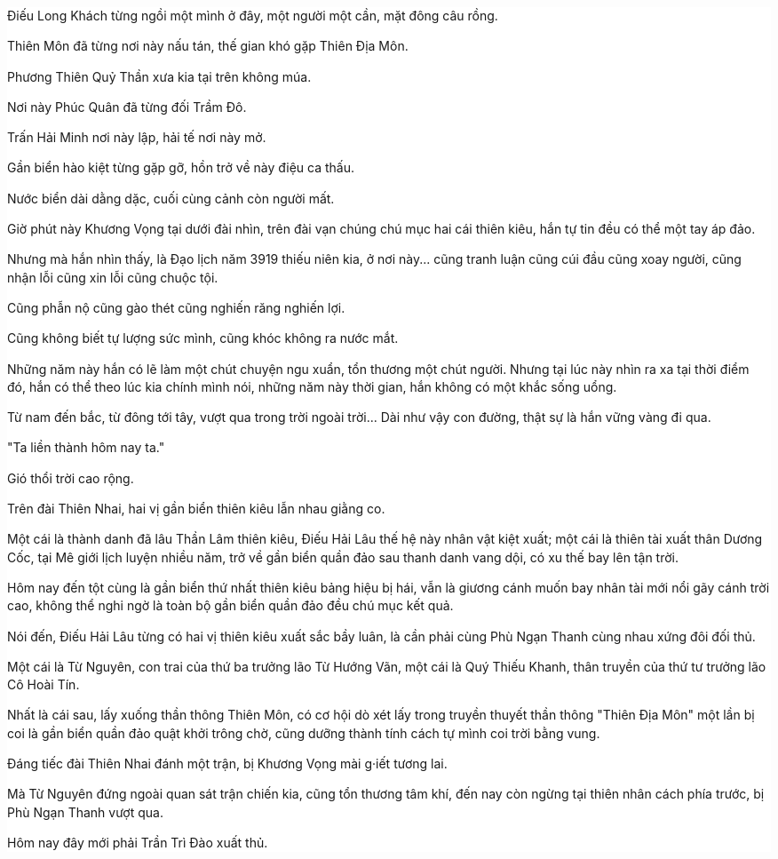 Điếu Long Khách từng ngồi một mình ở đây, một người một cần, mặt đông câu rồng.

Thiên Môn đã từng nơi này nấu tán, thế gian khó gặp Thiên Địa Môn.

Phương Thiên Quỷ Thần xưa kia tại trên không múa.

Nơi này Phúc Quân đã từng đối Trầm Đô.

Trấn Hải Minh nơi này lập, hải tế nơi này mở.

Gần biển hào kiệt từng gặp gỡ, hồn trở về này điệu ca thấu.

Nước biển dài dằng dặc, cuối cùng cảnh còn người mất.

Giờ phút này Khương Vọng tại dưới đài nhìn, trên đài vạn chúng chú mục hai cái thiên kiêu, hắn tự tin đều có thể một tay áp đảo.

Nhưng mà hắn nhìn thấy, là Đạo lịch năm 3919 thiếu niên kia, ở nơi này... cũng tranh luận cũng cúi đầu cũng xoay người, cũng nhận lỗi cũng xin lỗi cũng chuộc tội.

Cũng phẫn nộ cũng gào thét cũng nghiến răng nghiến lợi.

Cũng không biết tự lượng sức mình, cũng khóc không ra nước mắt.

Những năm này hắn có lẽ làm một chút chuyện ngu xuẩn, tổn thương một chút người. Nhưng tại lúc này nhìn ra xa tại thời điểm đó, hắn có thể theo lúc kia chính mình nói, những năm này thời gian, hắn không có một khắc sống uổng.

Từ nam đến bắc, từ đông tới tây, vượt qua trong trời ngoài trời... Dài như vậy con đường, thật sự là hắn vững vàng đi qua.

"Ta liền thành hôm nay ta."

Gió thổi trời cao rộng.

Trên đài Thiên Nhai, hai vị gần biển thiên kiêu lẫn nhau giằng co.

Một cái là thành danh đã lâu Thần Lâm thiên kiêu, Điếu Hải Lâu thế hệ này nhân vật kiệt xuất; một cái là thiên tài xuất thân Dương Cốc, tại Mê giới lịch luyện nhiều năm, trở về gần biển quần đảo sau thanh danh vang dội, có xu thế bay lên tận trời.

Hôm nay đến tột cùng là gần biển thứ nhất thiên kiêu bảng hiệu bị hái, vẫn là giương cánh muốn bay nhân tài mới nổi gãy cánh trời cao, không thể nghi ngờ là toàn bộ gần biển quần đảo đều chú mục kết quả.

Nói đến, Điếu Hải Lâu từng có hai vị thiên kiêu xuất sắc bầy luân, là cần phải cùng Phù Ngạn Thanh cùng nhau xứng đôi đối thủ.

Một cái là Từ Nguyên, con trai của thứ ba trưởng lão Từ Hướng Vãn, một cái là Quý Thiếu Khanh, thân truyền của thứ tư trưởng lão Cô Hoài Tín.

Nhất là cái sau, lấy xuống thần thông Thiên Môn, có cơ hội dò xét lấy trong truyền thuyết thần thông "Thiên Địa Môn" một lần bị coi là gần biển quần đảo quật khởi trông chờ, cũng dưỡng thành tính cách tự mình coi trời bằng vung.

Đáng tiếc đài Thiên Nhai đánh một trận, bị Khương Vọng mài g·iết tương lai.

Mà Từ Nguyên đứng ngoài quan sát trận chiến kia, cũng tổn thương tâm khí, đến nay còn ngừng tại thiên nhân cách phía trước, bị Phù Ngạn Thanh vượt qua.

Hôm nay đây mới phải Trần Trì Đào xuất thủ.
